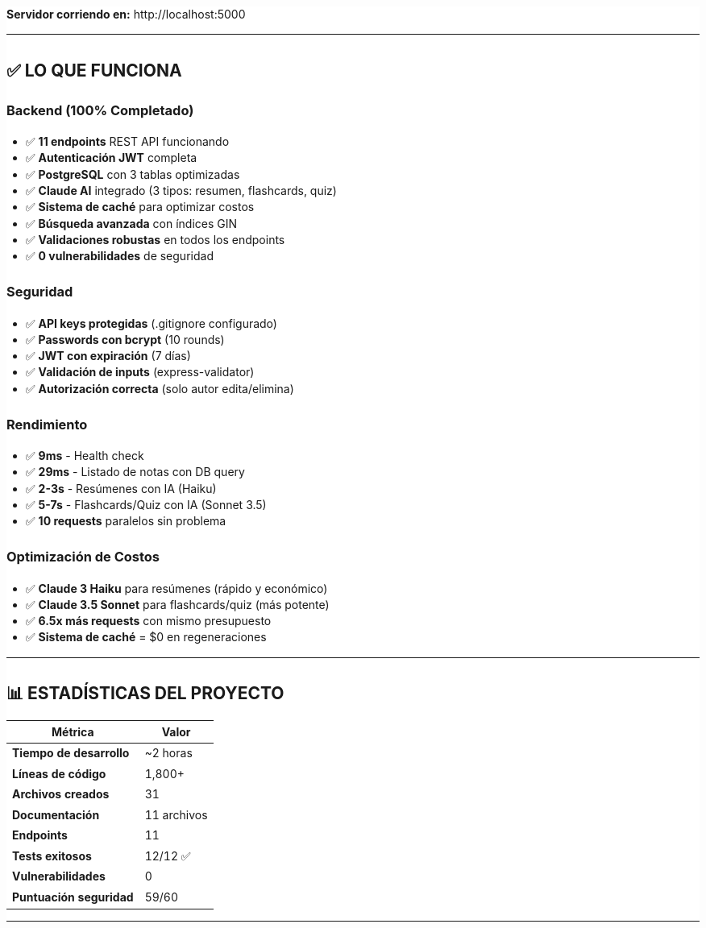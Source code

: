 **Servidor corriendo en:** http://localhost:5000

---

## ✅ LO QUE FUNCIONA

### Backend (100% Completado)
- ✅ **11 endpoints** REST API funcionando
- ✅ **Autenticación JWT** completa
- ✅ **PostgreSQL** con 3 tablas optimizadas
- ✅ **Claude AI** integrado (3 tipos: resumen, flashcards, quiz)
- ✅ **Sistema de caché** para optimizar costos
- ✅ **Búsqueda avanzada** con índices GIN
- ✅ **Validaciones robustas** en todos los endpoints
- ✅ **0 vulnerabilidades** de seguridad

### Seguridad
- ✅ **API keys protegidas** (.gitignore configurado)
- ✅ **Passwords con bcrypt** (10 rounds)
- ✅ **JWT con expiración** (7 días)
- ✅ **Validación de inputs** (express-validator)
- ✅ **Autorización correcta** (solo autor edita/elimina)

### Rendimiento
- ✅ **9ms** - Health check
- ✅ **29ms** - Listado de notas con DB query
- ✅ **2-3s** - Resúmenes con IA (Haiku)
- ✅ **5-7s** - Flashcards/Quiz con IA (Sonnet 3.5)
- ✅ **10 requests** paralelos sin problema

### Optimización de Costos
- ✅ **Claude 3 Haiku** para resúmenes (rápido y económico)
- ✅ **Claude 3.5 Sonnet** para flashcards/quiz (más potente)
- ✅ **6.5x más requests** con mismo presupuesto
- ✅ **Sistema de caché** = $0 en regeneraciones

---

## 📊 ESTADÍSTICAS DEL PROYECTO

| Métrica | Valor |
|---------|-------|
| **Tiempo de desarrollo** | ~2 horas |
| **Líneas de código** | 1,800+ |
| **Archivos creados** | 31 |
| **Documentación** | 11 archivos |
| **Endpoints** | 11 |
| **Tests exitosos** | 12/12 ✅ |
| **Vulnerabilidades** | 0 |
| **Puntuación seguridad** | 59/60 |

---